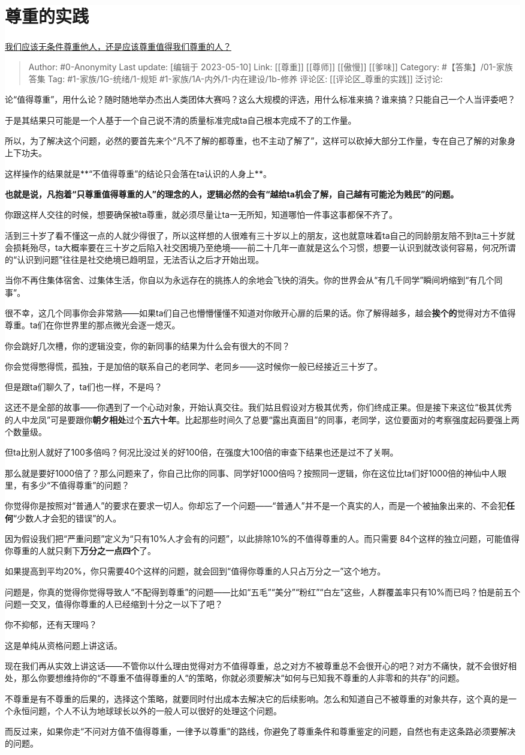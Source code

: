 # 尊重的实践
[我们应该无条件尊重他人，还是应该尊重值得我们尊重的人？](https://www.zhihu.com/question/334826753/answer/1889999841)

> Author: #0-Anonymity
> Last update: [编辑于 2023-05-10]
> Link: [[尊重]] [[尊师]] [[傲慢]] [[爹味]]
> Category: #【答集】/01-家族答集
> Tag: #1-家族/1G-统绪/1-规矩 #1-家族/1A-内外/1-内在建设/1b-修养
> 评论区: [[评论区_尊重的实践]]
> 泛讨论:

论“值得尊重”，用什么论？随时随地举办杰出人类团体大赛吗？这么大规模的评选，用什么标准来搞？谁来搞？只能自己一个人当评委吧？

于是其结果只可能是一个人基于一个自己说不清的质量标准完成ta自己根本完成不了的工作量。

所以，为了解决这个问题，必然的要首先来个“凡不了解的都尊重，也不主动了解了”，这样可以砍掉大部分工作量，专在自己了解的对象身上下功夫。

这样操作的结果就是**“不值得尊重”的结论只会落在ta认识的人身上**。

**也就是说，凡抱着“只尊重值得尊重的人”的理念的人，逻辑必然的会有“越给ta机会了解，自己越有可能沦为贱民”的问题。**

你跟这样人交往的时候，想要确保被ta尊重，就必须尽量让ta一无所知，知道哪怕一件事这事都保不齐了。

活到三十岁了看不懂这一点的人就少得很了，所以这样想的人很难有三十岁以上的朋友，这也就意味着ta自己的同龄朋友陪不到ta三十岁就会损耗殆尽，ta大概率要在三十岁之后陷入社交困境乃至绝境——前二十几年一直就是这么个习惯，想要一认识到就改谈何容易，何况所谓的“认识到问题”往往是社交绝境已趋明显，无法否认之后才开始出现。

当你不再住集体宿舍、过集体生活，你自以为永远存在的挑拣人的余地会飞快的消失。你的世界会从“有几千同学”瞬间坍缩到“有几个同事”。

很不幸，这几个同事你会非常熟——如果ta们自己也懵懵懂懂不知道对你敞开心扉的后果的话。你了解得越多，越会**挨个的**觉得对方不值得尊重。ta们在你世界里的那点微光会逐一熄灭。

你会跳好几次槽，你的逻辑没变，你的新同事的结果为什么会有很大的不同？

你会觉得憋得慌，孤独，于是加倍的联系自己的老同学、老同乡——这时候你一般已经接近三十岁了。

但是跟ta们聊久了，ta们也一样，不是吗？

这还不是全部的故事——你遇到了一个心动对象，开始认真交往。我们姑且假设对方极其优秀，你们终成正果。但是接下来这位“极其优秀的人中龙凤”可是要跟你**朝夕相处**过个**五六十年**。比起那些时间久了总要“露出真面目”的同事，老同学，这位要面对的考察强度起码要强上两个数量级。

但ta比别人就好了100多倍吗？何况比没过关的好100倍，在强度大100倍的审查下结果也还是过不了关啊。

那么就是要好1000倍了？那么问题来了，你自己比你的同事、同学好1000倍吗？按照同一逻辑，你在这位比ta们好1000倍的神仙中人眼里，有多少“不值得尊重”的问题？

你觉得你是按照对“普通人”的要求在要求一切人。你却忘了一个问题——“普通人”并不是一个真实的人，而是一个被抽象出来的、不会犯**任何**“少数人才会犯的错误”的人。

因为假设我们把“严重问题”定义为“只有10%人才会有的问题”，以此排除10%的不值得尊重的人。而只需要 84个这样的独立问题，可能值得你尊重的人就只剩下**万分之一点四个**了。

如果提高到平均20%，你只需要40个这样的问题，就会回到“值得你尊重的人只占万分之一”这个地方。

问题是，你真的觉得你觉得导致人“不配得到尊重”的问题——比如“五毛”“美分”“粉红”“白左”这些，人群覆盖率只有10%而已吗？怕是前五个问题一交叉，值得你尊重的人已经缩到十分之一以下了吧？

你不抑郁，还有天理吗？

这是单纯从资格问题上讲这话。

现在我们再从实效上讲这话——不管你以什么理由觉得对方不值得尊重，总之对方不被尊重总不会很开心的吧？对方不痛快，就不会很好相处，那么你要想维持你的“不尊重不值得尊重的人“的策略，你就必须要解决“如何与已知我不尊重的人非零和的共存”的问题。

不尊重是有不尊重的后果的，选择这个策略，就要同时付出成本去解决它的后续影响。怎么和知道自己不被尊重的对象共存，这个真的是一个永恒问题，个人不认为地球球长以外的一般人可以很好的处理这个问题。

而反过来，如果你走“不问对方值不值得尊重，一律予以尊重”的路线，你避免了尊重条件和尊重鉴定的问题，自然也有走这条路必须要解决的问题。
